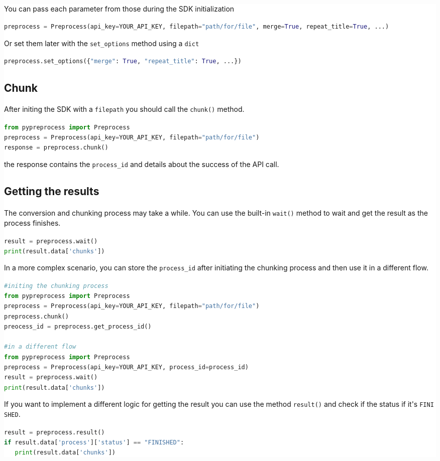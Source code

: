 You can pass each parameter from those during the SDK initialization
```python 
preprocess = Preprocess(api_key=YOUR_API_KEY, filepath="path/for/file", merge=True, repeat_title=True, ...)
```

Or set them later with the `set_options` method using a `dict` 
```python
preprocess.set_options({"merge": True, "repeat_title": True, ...})
```


## Chunk
After initing the SDK with a `filepath` you should call the `chunk()` method.

```python
from pypreprocess import Preprocess
preprocess = Preprocess(api_key=YOUR_API_KEY, filepath="path/for/file")
response = preprocess.chunk()
```
the response contains the `process_id` and details about the success of the API call.


## Getting the results
The conversion and chunking process may take a while.
You can use the built-in `wait()` method to wait and get the result as the process finishes.
```python
result = preprocess.wait()
print(result.data['chunks'])
```

In a more complex scenario, you can store the `process_id` after initiating the chunking process and then use it in a different flow.
```python
#initing the chunking process
from pypreprocess import Preprocess
preprocess = Preprocess(api_key=YOUR_API_KEY, filepath="path/for/file")
preprocess.chunk()
preocess_id = preprocess.get_process_id()

#in a different flow
from pypreprocess import Preprocess
preprocess = Preprocess(api_key=YOUR_API_KEY, process_id=process_id)
result = preprocess.wait()
print(result.data['chunks'])
```

If you want to implement a different logic for getting the result you can use the method `result()` and check if the status if it's `FINISHED`.
```python
result = preprocess.result()
if result.data['process']['status'] == "FINISHED": 
   print(result.data['chunks'])
```
